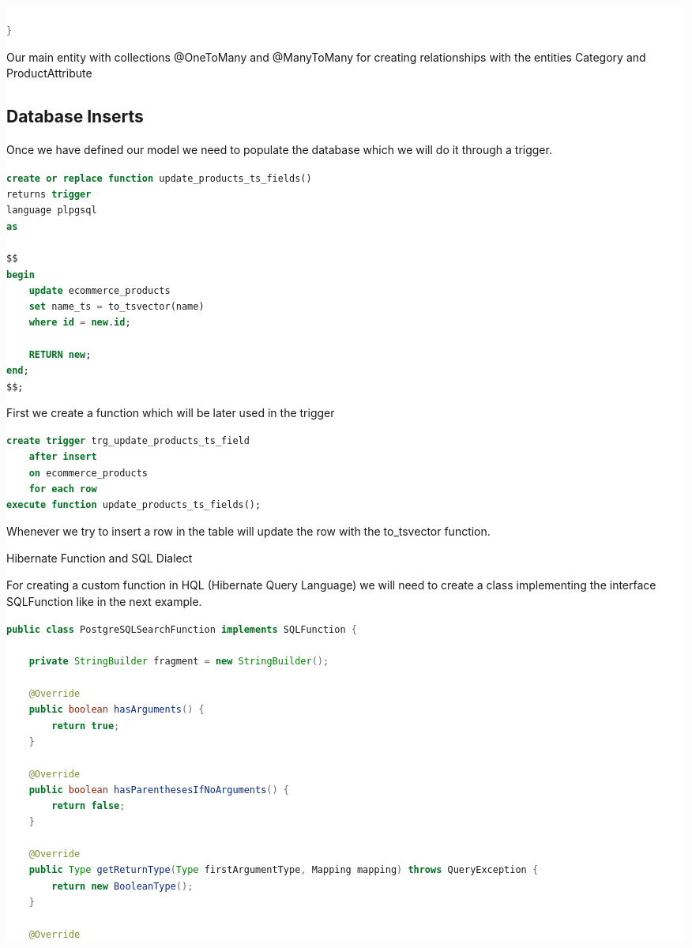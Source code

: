 ```java

}
```

Our main entity with collections @OneToMany and @ManyToMany for creating relationships with the entities Category and ProductAttribute

## Database Inserts

Once we have defined our model we need to populate the database which we will do it through a trigger.

```sql
create or replace function update_products_ts_fields()
returns trigger
language plpgsql
as

$$
begin
    update ecommerce_products
    set name_ts = to_tsvector(name)
    where id = new.id;

    RETURN new;
end;
$$;
```

First we create a function which will be later used in the trigger

```sql
create trigger trg_update_products_ts_field
    after insert
    on ecommerce_products
    for each row
execute function update_products_ts_fields();
```

Whenever we try to insert a row in the table will update the row with the to_tsvector function.

Hibernate Function and SQL Dialect

For creating a custom function in HQL (Hibernate Query Language) we will need to create a class implementing the interface SQLFunction like in the next example.

```java
public class PostgreSQLSearchFunction implements SQLFunction {

    private StringBuilder fragment = new StringBuilder();

    @Override
    public boolean hasArguments() {
        return true;
    }

    @Override
    public boolean hasParenthesesIfNoArguments() {
        return false;
    }

    @Override
    public Type getReturnType(Type firstArgumentType, Mapping mapping) throws QueryException {
        return new BooleanType();
    }

    @Override
```